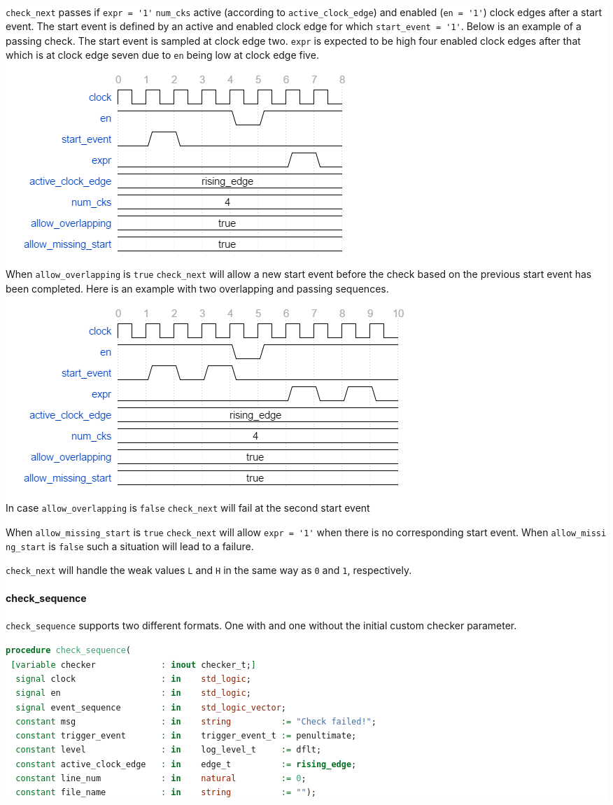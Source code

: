 `check_next` passes if `expr = '1'` `num_cks` active (according to `active_clock_edge`) and enabled (`en = '1'`) clock edges after a start event. The start event is defined by an active and enabled clock edge for which `start_event = '1'`. Below is an example of a passing check. The start event is sampled at clock edge two. `expr` is expected to be high four enabled clock edges after that which is at clock edge seven due to `en` being low at clock edge five.

![](images/check_next_passing.png)

When `allow_overlapping` is `true` `check_next` will allow a new start event before the check based on the previous start event has been completed. Here is an example with two overlapping and passing sequences.

![](images/check_next_passing_with_overlap.png)

In case `allow_overlapping` is `false` `check_next` will fail at the second start event

When `allow_missing_start` is `true` `check_next` will allow `expr = '1'` when there is no corresponding start event. When `allow_missing_start` is `false` such a situation will lead to a failure.

`check_next` will handle the weak values `L` and `H` in the same way as `0` and `1`, respectively.

#### check\_sequence

`check_sequence` supports two different formats. One with and one without the initial custom checker parameter.

``` vhdl
procedure check_sequence(
 [variable checker             : inout checker_t;]
  signal clock                 : in    std_logic;
  signal en                    : in    std_logic;
  signal event_sequence        : in    std_logic_vector;
  constant msg                 : in    string          := "Check failed!";
  constant trigger_event       : in    trigger_event_t := penultimate;
  constant level               : in    log_level_t     := dflt;
  constant active_clock_edge   : in    edge_t          := rising_edge;
  constant line_num            : in    natural         := 0;
  constant file_name           : in    string          := "");
```
